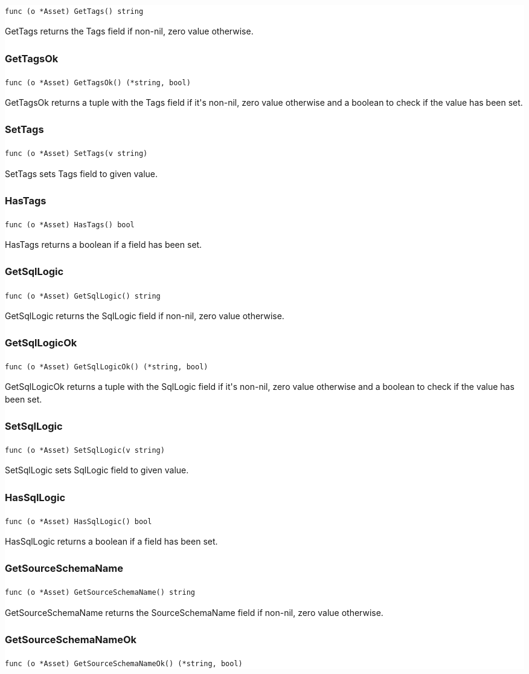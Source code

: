 `func (o *Asset) GetTags() string`

GetTags returns the Tags field if non-nil, zero value otherwise.

### GetTagsOk

`func (o *Asset) GetTagsOk() (*string, bool)`

GetTagsOk returns a tuple with the Tags field if it's non-nil, zero value otherwise
and a boolean to check if the value has been set.

### SetTags

`func (o *Asset) SetTags(v string)`

SetTags sets Tags field to given value.

### HasTags

`func (o *Asset) HasTags() bool`

HasTags returns a boolean if a field has been set.

### GetSqlLogic

`func (o *Asset) GetSqlLogic() string`

GetSqlLogic returns the SqlLogic field if non-nil, zero value otherwise.

### GetSqlLogicOk

`func (o *Asset) GetSqlLogicOk() (*string, bool)`

GetSqlLogicOk returns a tuple with the SqlLogic field if it's non-nil, zero value otherwise
and a boolean to check if the value has been set.

### SetSqlLogic

`func (o *Asset) SetSqlLogic(v string)`

SetSqlLogic sets SqlLogic field to given value.

### HasSqlLogic

`func (o *Asset) HasSqlLogic() bool`

HasSqlLogic returns a boolean if a field has been set.

### GetSourceSchemaName

`func (o *Asset) GetSourceSchemaName() string`

GetSourceSchemaName returns the SourceSchemaName field if non-nil, zero value otherwise.

### GetSourceSchemaNameOk

`func (o *Asset) GetSourceSchemaNameOk() (*string, bool)`
